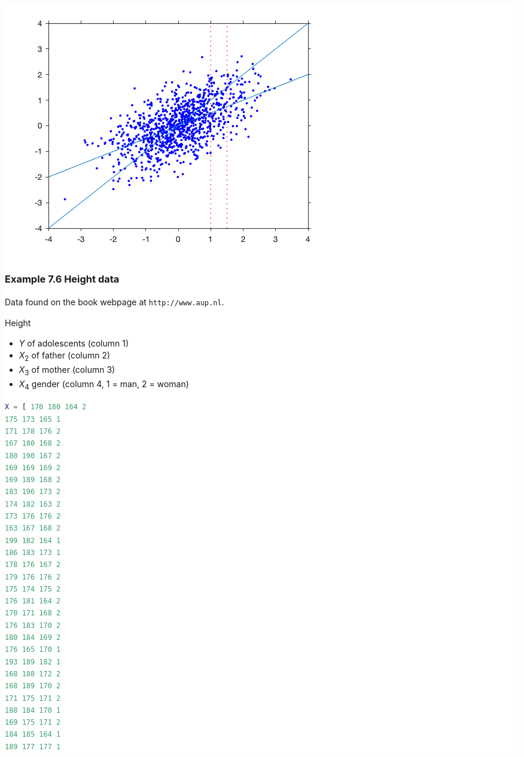 ![png](output_7_0.png)


### Example 7.6 Height data

Data found on the book webpage at `http://www.aup.nl`. 

Height 
- $Y$ of adolescents (column 1)
- $X_2$ of father (column 2) 
- $X_3$ of mother (column 3)
- $X_4$ gender (column 4, 1 = man, 2 = woman)


```matlab
X = [ 170 180 164 2
175 173 165 1
171 178 176 2
167 180 168 2
180 190 167 2
169 169 169 2
169 189 168 2
183 196 173 2
174 182 163 2
173 176 176 2
163 167 168 2
199 182 164 1
186 183 173 1
178 176 167 2
179 176 176 2
175 174 175 2
176 181 164 2
170 171 168 2
176 183 170 2
180 184 169 2
176 165 170 1
193 189 182 1
168 188 172 2
168 189 170 2
171 175 171 2
188 184 170 1
169 175 171 2
184 185 164 1
189 177 177 1
```